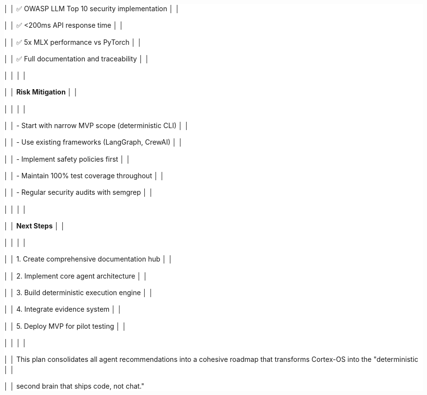 │ │ ✅ OWASP LLM Top 10 security implementation                                          │ │

│ │ ✅ <200ms API response time                                                  │ │

│ │ ✅ 5x MLX performance vs PyTorch                                               │ │

│ │ ✅ Full documentation and traceability                                            │ │

│ │                                                               │ │

│ │ **Risk Mitigation**                                                       │ │

│ │                                                               │ │

│ │ - Start with narrow MVP scope (deterministic CLI)                                      │ │

│ │ - Use existing frameworks (LangGraph, CrewAI)                                        │ │

│ │ - Implement safety policies first                                              │ │

│ │ - Maintain 100% test coverage throughout                                           │ │

│ │ - Regular security audits with semgrep                                            │ │

│ │                                                               │ │

│ │ **Next Steps**                                                          │ │

│ │                                                               │ │

│ │ 1. Create comprehensive documentation hub                                          │ │

│ │ 2. Implement core agent architecture                                             │ │

│ │ 3. Build deterministic execution engine                                           │ │

│ │ 4. Integrate evidence system                                                 │ │

│ │ 5. Deploy MVP for pilot testing                                               │ │

│ │                                                               │ │

│ │ This plan consolidates all agent recommendations into a cohesive roadmap that transforms Cortex-OS into the "deterministic  │ │

│ │ second brain that ships code, not chat." 